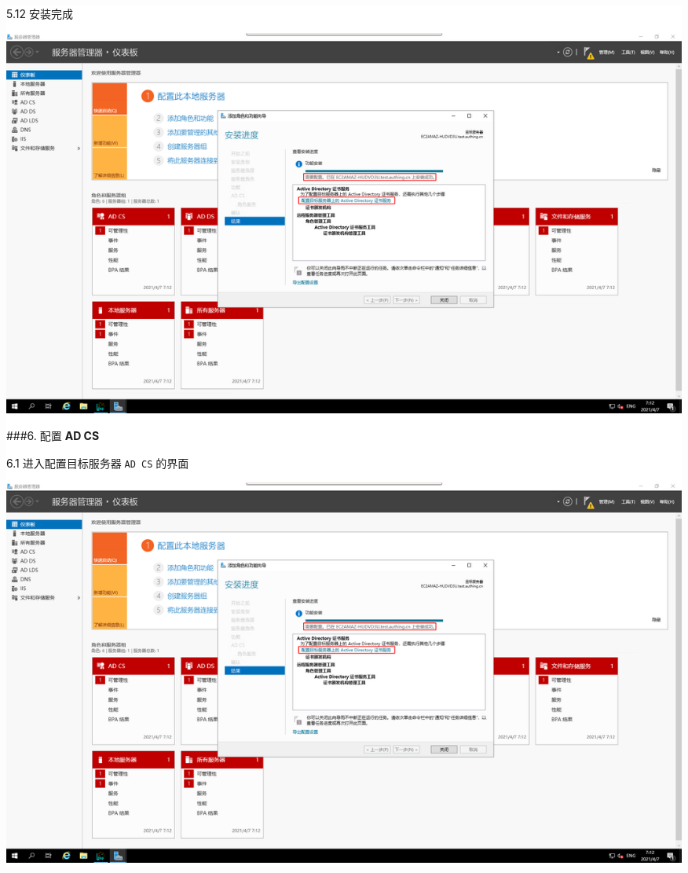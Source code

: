5.12 安装完成

<img src="./images/3-1-安装完成.png" class="md-img-padding" />

###6. 配置 **AD CS**

6.1 进入配置目标服务器 `AD CS` 的界面

<img src="./images/3-1-安装完成.png" class="md-img-padding" />
